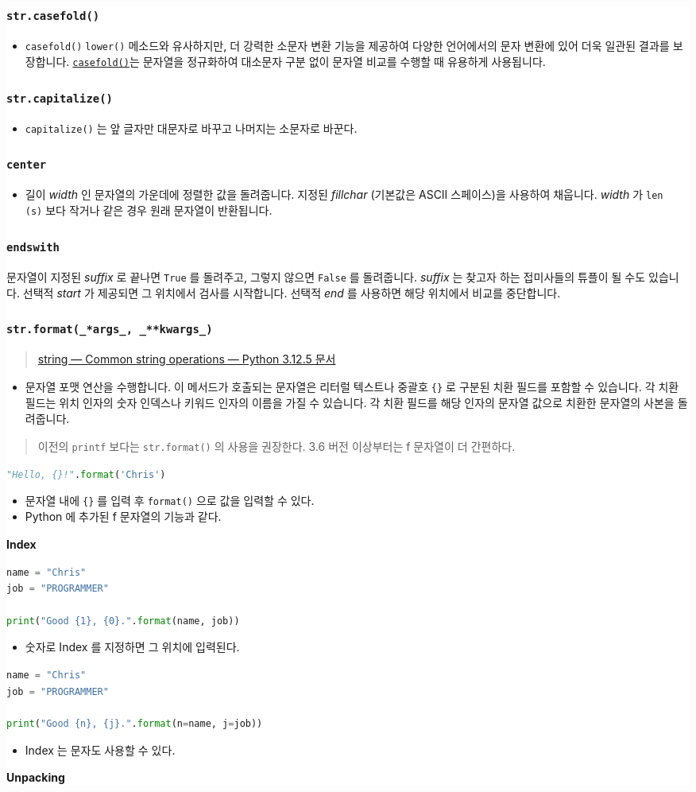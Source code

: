 ### `str.casefold()`
- `casefold()` `lower()` 메소드와 유사하지만, 더 강력한 소문자 변환 기능을 제공하여 다양한 언어에서의 문자 변환에 있어 더욱 일관된 결과를 보장합니다. [`casefold()`](vscode-file://vscode-app/c:/Users/skysk/AppData/Local/Programs/Microsoft%20VS%20Code/resources/app/out/vs/code/electron-sandbox/workbench/workbench.html "../../../.vscode/extensions/ms-python.vscode-pylance-2024.6.1/dist/typeshed-fallback/stdlib/builtins.pyi")는 문자열을 정규화하여 대소문자 구분 없이 문자열 비교를 수행할 때 유용하게 사용됩니다.

### `str.capitalize()`
- `capitalize()` 는 앞 글자만 대문자로 바꾸고 나머지는 소문자로 바꾼다.

### `center`
- 길이 _width_ 인 문자열의 가운데에 정렬한 값을 돌려줍니다. 지정된 _fillchar_ (기본값은 ASCII 스페이스)을 사용하여 채웁니다. _width_ 가 `len(s)` 보다 작거나 같은 경우 원래 문자열이 반환됩니다.

### `endswith`

문자열이 지정된 _suffix_ 로 끝나면 `True` 를 돌려주고, 그렇지 않으면 `False` 를 돌려줍니다. _suffix_ 는 찾고자 하는 접미사들의 튜플이 될 수도 있습니다. 선택적 _start_ 가 제공되면 그 위치에서 검사를 시작합니다. 선택적 _end_ 를 사용하면 해당 위치에서 비교를 중단합니다.

### `str.format(_*args_, _**kwargs_)`
> [string — Common string operations — Python 3.12.5 문서](https://docs.python.org/ko/3.12/library/string.html#formatstrings)

- 문자열 포맷 연산을 수행합니다. 이 메서드가 호출되는 문자열은 리터럴 텍스트나 중괄호 `{}` 로 구분된 치환 필드를 포함할 수 있습니다. 각 치환 필드는 위치 인자의 숫자 인덱스나 키워드 인자의 이름을 가질 수 있습니다. 각 치환 필드를 해당 인자의 문자열 값으로 치환한 문자열의 사본을 돌려줍니다.
> 이전의 `printf` 보다는 `str.format()` 의 사용을 권장한다. 3.6 버전 이상부터는 f 문자열이 더 간편하다.

```python
"Hello, {}!".format('Chris')
```

- 문자열 내에 `{}` 를 입력 후 `format()` 으로 값을 입력할 수 있다.
- Python 에 추가된 f 문자열의 기능과 같다.

**Index**

```python
name = "Chris"
job = "PROGRAMMER"

print("Good {1}, {0}.".format(name, job))
```

- 숫자로 Index 를 지정하면 그 위치에 입력된다.

```python
name = "Chris"
job = "PROGRAMMER"

print("Good {n}, {j}.".format(n=name, j=job))
```

- Index 는 문자도 사용할 수 있다.

**Unpacking**
